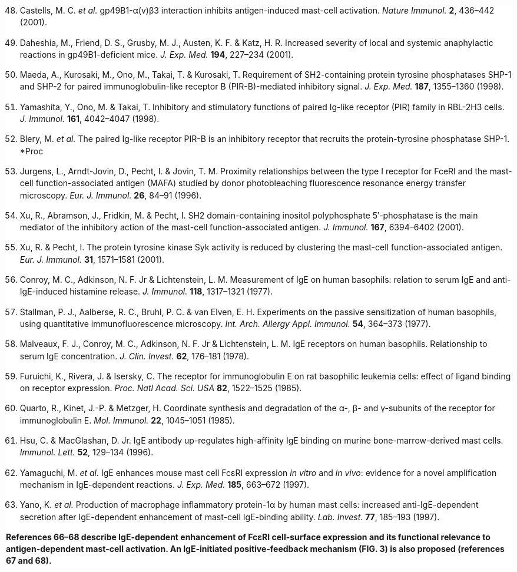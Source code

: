 48. Castells, M. C. *et al.* gp49B1-α(v)β3 interaction inhibits antigen-induced mast-cell activation. *Nature Immunol.* **2**, 436–442 (2001).
49. Daheshia, M., Friend, D. S., Grusby, M. J., Austen, K. F. & Katz, H. R. Increased severity of local and systemic anaphylactic reactions in gp49B1-deficient mice. *J. Exp. Med.* **194**, 227–234 (2001).
50. Maeda, A., Kurosaki, M., Ono, M., Takai, T. & Kurosaki, T. Requirement of SH2-containing protein tyrosine phosphatases SHP-1 and SHP-2 for paired immunoglobulin-like receptor B (PIR-B)-mediated inhibitory signal. *J. Exp. Med.* **187**, 1355–1360 (1998).
51. Yamashita, Y., Ono, M. & Takai, T. Inhibitory and stimulatory functions of paired Ig-like receptor (PIR) family in RBL-2H3 cells. *J. Immunol.* **161**, 4042–4047 (1998).
52. Blery, M. *et al.* The paired Ig-like receptor PIR-B is an inhibitory receptor that recruits the protein-tyrosine phosphatase SHP-1. *Proc
58. Jurgens, L., Arndt-Jovin, D., Pecht, I. & Jovin, T. M. Proximity relationships between the type I receptor for FceRI and the mast-cell function-associated antigen (MAFA) studied by donor photobleaching fluorescence resonance energy transfer microscopy. *Eur. J. Immunol.* **26**, 84–91 (1996).

59. Xu, R., Abramson, J., Fridkin, M. & Pecht, I. SH2 domain-containing inositol polyphosphate 5′-phosphatase is the main mediator of the inhibitory action of the mast-cell function-associated antigen. *J. Immunol.* **167**, 6394–6402 (2001).

60. Xu, R. & Pecht, I. The protein tyrosine kinase Syk activity is reduced by clustering the mast-cell function-associated antigen. *Eur. J. Immunol.* **31**, 1571–1581 (2001).

61. Conroy, M. C., Adkinson, N. F. Jr & Lichtenstein, L. M. Measurement of IgE on human basophils: relation to serum IgE and anti-IgE-induced histamine release. *J. Immunol.* **118**, 1317–1321 (1977).

62. Stallman, P. J., Aalberse, R. C., Bruhl, P. C. & van Elven, E. H. Experiments on the passive sensitization of human basophils, using quantitative immunofluorescence microscopy. *Int. Arch. Allergy Appl. Immunol.* **54**, 364–373 (1977).

63. Malveaux, F. J., Conroy, M. C., Adkinson, N. F. Jr & Lichtenstein, L. M. IgE receptors on human basophils. Relationship to serum IgE concentration. *J. Clin. Invest.* **62**, 176–181 (1978).

64. Furuichi, K., Rivera, J. & Isersky, C. The receptor for immunoglobulin E on rat basophilic leukemia cells: effect of ligand binding on receptor expression. *Proc. Natl Acad. Sci. USA* **82**, 1522–1525 (1985).

65. Quarto, R., Kinet, J.-P. & Metzger, H. Coordinate synthesis and degradation of the α-, β- and γ-subunits of the receptor for immunoglobulin E. *Mol. Immunol.* **22**, 1045–1051 (1985).

66. Hsu, C. & MacGlashan, D. Jr. IgE antibody up-regulates high-affinity IgE binding on murine bone-marrow-derived mast cells. *Immunol. Lett.* **52**, 129–134 (1996).

67. Yamaguchi, M. *et al.* IgE enhances mouse mast cell FcεRI expression *in vitro* and *in vivo*: evidence for a novel amplification mechanism in IgE-dependent reactions. *J. Exp. Med.* **185**, 663–672 (1997).

68. Yano, K. *et al.* Production of macrophage inflammatory protein-1α by human mast cells: increased anti-IgE-dependent secretion after IgE-dependent enhancement of mast-cell IgE-binding ability. *Lab. Invest.* **77**, 185–193 (1997).

**References 66–68 describe IgE-dependent enhancement of FcεRI cell-surface expression and its functional relevance to antigen-dependent mast-cell activation. An IgE-initiated positive-feedback mechanism (FIG. 3) is also proposed (references 67 and 68).**
